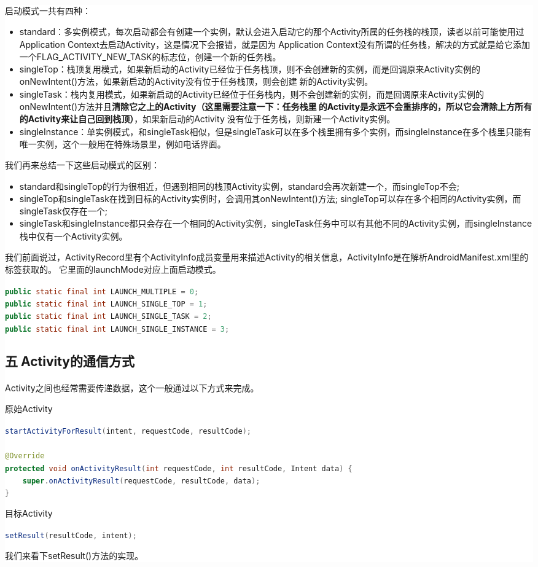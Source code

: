 启动模式一共有四种：

- standard：多实例模式，每次启动都会有创建一个实例，默认会进入启动它的那个Activity所属的任务栈的栈顶，读者以前可能使用过Application Context去启动Activity，这是情况下会报错，就是因为
Application Context没有所谓的任务栈，解决的方式就是给它添加一个FLAG_ACTIVITY_NEW_TASK的标志位，创建一个新的任务栈。
- singleTop：栈顶复用模式，如果新启动的Activity已经位于任务栈顶，则不会创建新的实例，而是回调原来Activity实例的onNewIntent()方法，如果新启动的Activity没有位于任务栈顶，则会创建
新的Activity实例。
- singleTask：栈内复用模式，如果新启动的Activity已经位于任务栈内，则不会创建新的实例，而是回调原来Activity实例的onNewIntent()方法并且**清除它之上的Activity（这里需要注意一下：任务栈里
的Activity是永远不会重排序的，所以它会清除上方所有的Activity来让自己回到栈顶）**，如果新启动的Activity
没有位于任务栈，则新建一个Activity实例。
- singleInstance：单实例模式，和singleTask相似，但是singleTask可以在多个栈里拥有多个实例，而singleInstance在多个栈里只能有唯一实例，这个一般用在特殊场景里，例如电话界面。

我们再来总结一下这些启动模式的区别：

- standard和singleTop的行为很相近，但遇到相同的栈顶Activity实例，standard会再次新建一个，而singleTop不会;
- singleTop和singleTask在找到目标的Activity实例时，会调用其onNewIntent()方法; singleTop可以存在多个相同的Activity实例，而singleTask仅存在一个;
- singleTask和singleInstance都只会存在一个相同的Activity实例，singleTask任务中可以有其他不同的Activity实例，而singleInstance栈中仅有一个Activity实例。

我们前面说过，ActivityRecord里有个ActivityInfo成员变量用来描述Activity的相关信息，ActivityInfo是在解析AndroidManifest.xml里的<activity>标签获取的。
它里面的launchMode对应上面启动模式。

```java
public static final int LAUNCH_MULTIPLE = 0;
public static final int LAUNCH_SINGLE_TOP = 1;
public static final int LAUNCH_SINGLE_TASK = 2;
public static final int LAUNCH_SINGLE_INSTANCE = 3;
```

## 五 Activity的通信方式

Activity之间也经常需要传递数据，这个一般通过以下方式来完成。

原始Activity

```java
startActivityForResult(intent, requestCode, resultCode);

@Override
protected void onActivityResult(int requestCode, int resultCode, Intent data) {
    super.onActivityResult(requestCode, resultCode, data);
}
```

目标Activity

```java
setResult(resultCode, intent);
```

我们来看下setResult()方法的实现。
